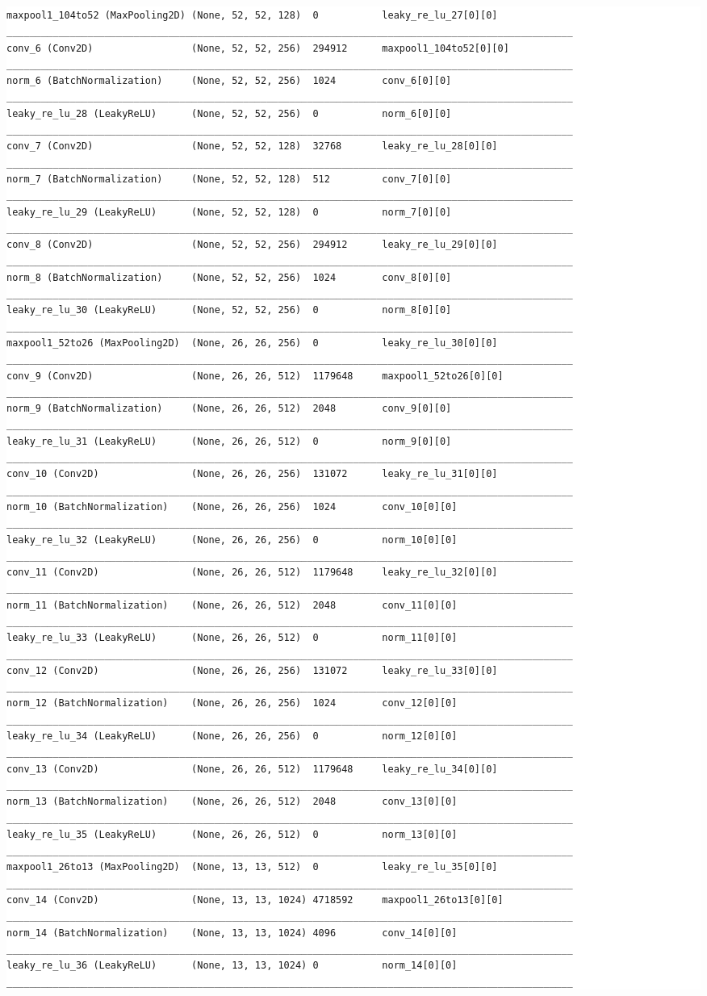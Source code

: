 ```
maxpool1_104to52 (MaxPooling2D) (None, 52, 52, 128)  0           leaky_re_lu_27[0][0]             
__________________________________________________________________________________________________
conv_6 (Conv2D)                 (None, 52, 52, 256)  294912      maxpool1_104to52[0][0]           
__________________________________________________________________________________________________
norm_6 (BatchNormalization)     (None, 52, 52, 256)  1024        conv_6[0][0]                     
__________________________________________________________________________________________________
leaky_re_lu_28 (LeakyReLU)      (None, 52, 52, 256)  0           norm_6[0][0]                     
__________________________________________________________________________________________________
conv_7 (Conv2D)                 (None, 52, 52, 128)  32768       leaky_re_lu_28[0][0]             
__________________________________________________________________________________________________
norm_7 (BatchNormalization)     (None, 52, 52, 128)  512         conv_7[0][0]                     
__________________________________________________________________________________________________
leaky_re_lu_29 (LeakyReLU)      (None, 52, 52, 128)  0           norm_7[0][0]                     
__________________________________________________________________________________________________
conv_8 (Conv2D)                 (None, 52, 52, 256)  294912      leaky_re_lu_29[0][0]             
__________________________________________________________________________________________________
norm_8 (BatchNormalization)     (None, 52, 52, 256)  1024        conv_8[0][0]                     
__________________________________________________________________________________________________
leaky_re_lu_30 (LeakyReLU)      (None, 52, 52, 256)  0           norm_8[0][0]                     
__________________________________________________________________________________________________
maxpool1_52to26 (MaxPooling2D)  (None, 26, 26, 256)  0           leaky_re_lu_30[0][0]             
__________________________________________________________________________________________________
conv_9 (Conv2D)                 (None, 26, 26, 512)  1179648     maxpool1_52to26[0][0]            
__________________________________________________________________________________________________
norm_9 (BatchNormalization)     (None, 26, 26, 512)  2048        conv_9[0][0]                     
__________________________________________________________________________________________________
leaky_re_lu_31 (LeakyReLU)      (None, 26, 26, 512)  0           norm_9[0][0]                     
__________________________________________________________________________________________________
conv_10 (Conv2D)                (None, 26, 26, 256)  131072      leaky_re_lu_31[0][0]             
__________________________________________________________________________________________________
norm_10 (BatchNormalization)    (None, 26, 26, 256)  1024        conv_10[0][0]                    
__________________________________________________________________________________________________
leaky_re_lu_32 (LeakyReLU)      (None, 26, 26, 256)  0           norm_10[0][0]                    
__________________________________________________________________________________________________
conv_11 (Conv2D)                (None, 26, 26, 512)  1179648     leaky_re_lu_32[0][0]             
__________________________________________________________________________________________________
norm_11 (BatchNormalization)    (None, 26, 26, 512)  2048        conv_11[0][0]                    
__________________________________________________________________________________________________
leaky_re_lu_33 (LeakyReLU)      (None, 26, 26, 512)  0           norm_11[0][0]                    
__________________________________________________________________________________________________
conv_12 (Conv2D)                (None, 26, 26, 256)  131072      leaky_re_lu_33[0][0]             
__________________________________________________________________________________________________
norm_12 (BatchNormalization)    (None, 26, 26, 256)  1024        conv_12[0][0]                    
__________________________________________________________________________________________________
leaky_re_lu_34 (LeakyReLU)      (None, 26, 26, 256)  0           norm_12[0][0]                    
__________________________________________________________________________________________________
conv_13 (Conv2D)                (None, 26, 26, 512)  1179648     leaky_re_lu_34[0][0]             
__________________________________________________________________________________________________
norm_13 (BatchNormalization)    (None, 26, 26, 512)  2048        conv_13[0][0]                    
__________________________________________________________________________________________________
leaky_re_lu_35 (LeakyReLU)      (None, 26, 26, 512)  0           norm_13[0][0]                    
__________________________________________________________________________________________________
maxpool1_26to13 (MaxPooling2D)  (None, 13, 13, 512)  0           leaky_re_lu_35[0][0]             
__________________________________________________________________________________________________
conv_14 (Conv2D)                (None, 13, 13, 1024) 4718592     maxpool1_26to13[0][0]            
__________________________________________________________________________________________________
norm_14 (BatchNormalization)    (None, 13, 13, 1024) 4096        conv_14[0][0]                    
__________________________________________________________________________________________________
leaky_re_lu_36 (LeakyReLU)      (None, 13, 13, 1024) 0           norm_14[0][0]                    
__________________________________________________________________________________________________
```